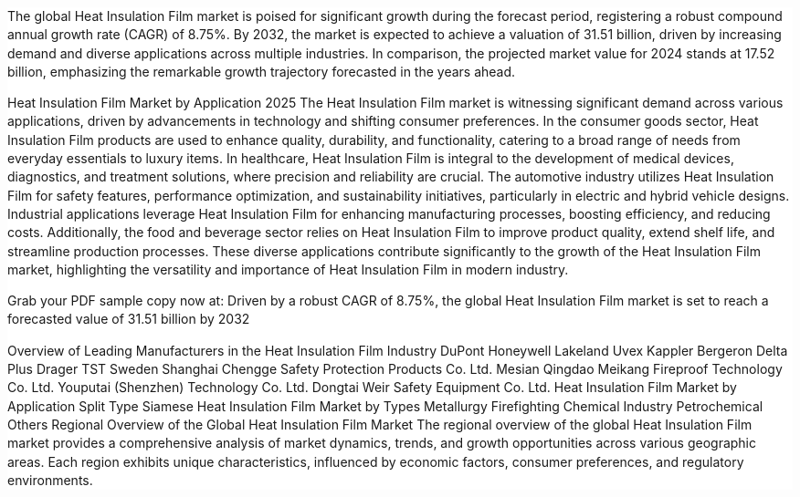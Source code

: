The global Heat Insulation Film market is poised for significant growth during the forecast period, registering a robust compound annual growth rate (CAGR) of 8.75%. By 2032, the market is expected to achieve a valuation of 31.51 billion, driven by increasing demand and diverse applications across multiple industries. In comparison, the projected market value for 2024 stands at 17.52 billion, emphasizing the remarkable growth trajectory forecasted in the years ahead. 

Heat Insulation Film Market by Application 2025
The Heat Insulation Film market is witnessing significant demand across various applications, driven by advancements in technology and shifting consumer preferences. In the consumer goods sector, Heat Insulation Film products are used to enhance quality, durability, and functionality, catering to a broad range of needs from everyday essentials to luxury items. In healthcare, Heat Insulation Film is integral to the development of medical devices, diagnostics, and treatment solutions, where precision and reliability are crucial. The automotive industry utilizes Heat Insulation Film for safety features, performance optimization, and sustainability initiatives, particularly in electric and hybrid vehicle designs. Industrial applications leverage Heat Insulation Film for enhancing manufacturing processes, boosting efficiency, and reducing costs. Additionally, the food and beverage sector relies on Heat Insulation Film to improve product quality, extend shelf life, and streamline production processes. These diverse applications contribute significantly to the growth of the Heat Insulation Film market, highlighting the versatility and importance of Heat Insulation Film in modern industry.

Grab your PDF sample copy now at: Driven by a robust CAGR of 8.75%, the global Heat Insulation Film market is set to reach a forecasted value of 31.51 billion by 2032

Overview of Leading Manufacturers in the Heat Insulation Film Industry
DuPont
Honeywell
Lakeland
Uvex
Kappler
Bergeron
Delta Plus
Drager
TST Sweden
Shanghai Chengge Safety Protection Products Co.
Ltd.
Mesian
Qingdao Meikang Fireproof Technology Co.
Ltd.
Youputai (Shenzhen) Technology Co.
Ltd.
Dongtai Weir Safety Equipment Co.
Ltd.
Heat Insulation Film Market by Application
Split Type
Siamese
Heat Insulation Film Market by Types
Metallurgy
Firefighting
Chemical Industry
Petrochemical
Others
Regional Overview of the Global Heat Insulation Film Market
The regional overview of the global Heat Insulation Film market provides a comprehensive analysis of market dynamics, trends, and growth opportunities across various geographic areas. Each region exhibits unique characteristics, influenced by economic factors, consumer preferences, and regulatory environments.

